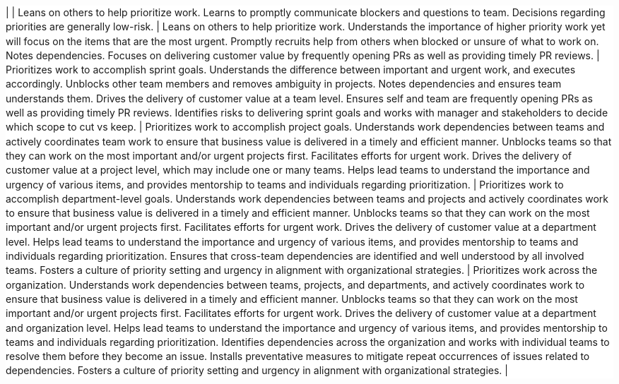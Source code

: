 | | Leans on others to help prioritize work. Learns to promptly communicate blockers and questions to team. Decisions regarding priorities are generally low-risk.                                                                                                                                                                                                                                                                                                                                                                                                                                                                                                                                                                                                                                                                         | Leans on others to help prioritize work. Understands the importance of higher priority work yet will focus on the items that are the most urgent. Promptly recruits help from others when blocked or unsure of what to work on. Notes dependencies. Focuses on delivering customer value by frequently opening PRs as well as providing timely PR reviews.                                                                                                                                                                                                                                                                                                                                                                                                                                                              | Prioritizes work to accomplish sprint goals. Understands the difference between important and urgent work, and executes accordingly. Unblocks other team members and removes ambiguity in projects. Notes dependencies and ensures team understands them. Drives the delivery of customer value at a team level. Ensures self and team are frequently opening PRs as well as providing timely PR reviews. Identifies risks to delivering sprint goals and works with manager and stakeholders to decide which scope to cut vs keep.                                                                                                                                                                                                                                                                                                                     | Prioritizes work to accomplish project goals. Understands work dependencies between teams and actively coordinates team work to ensure that business value is delivered in a timely and efficient manner. Unblocks teams so that they can work on the most important and/or urgent projects first. Facilitates efforts for urgent work. Drives the delivery of customer value at a project level, which may include one or many teams. Helps lead teams to understand the importance and urgency of various items, and provides mentorship to teams and individuals regarding prioritization.                                                                                                                                                                                                                                                                                                                                                                                                                                                                                                                                                                                                    | Prioritizes work to accomplish department-level goals. Understands work dependencies between teams and projects and actively coordinates work to ensure that business value is delivered in a timely and efficient manner. Unblocks teams so that they can work on the most important and/or urgent projects first. Facilitates efforts for urgent work. Drives the delivery of customer value at a department level. Helps lead teams to understand the importance and urgency of various items, and provides mentorship to teams and individuals regarding prioritization. Ensures that cross-team dependencies are identified and well understood by all involved teams. Fosters a culture of priority setting and urgency in alignment with organizational strategies.                                                                                                                                                                                                                                                                                                                        | Prioritizes work across the organization. Understands work dependencies between teams, projects, and departments, and actively coordinates work to ensure that business value is delivered in a timely and efficient manner. Unblocks teams so that they can work on the most important and/or urgent projects first. Facilitates efforts for urgent work. Drives the delivery of customer value at a department and organization level. Helps lead teams to understand the importance and urgency of various items, and provides mentorship to teams and individuals regarding prioritization. Identifies dependencies across the organization and works with individual teams to resolve them before they become an issue. Installs preventative measures to mitigate repeat occurrences of issues related to dependencies. Fosters a culture of priority setting and urgency in alignment with organizational strategies. |